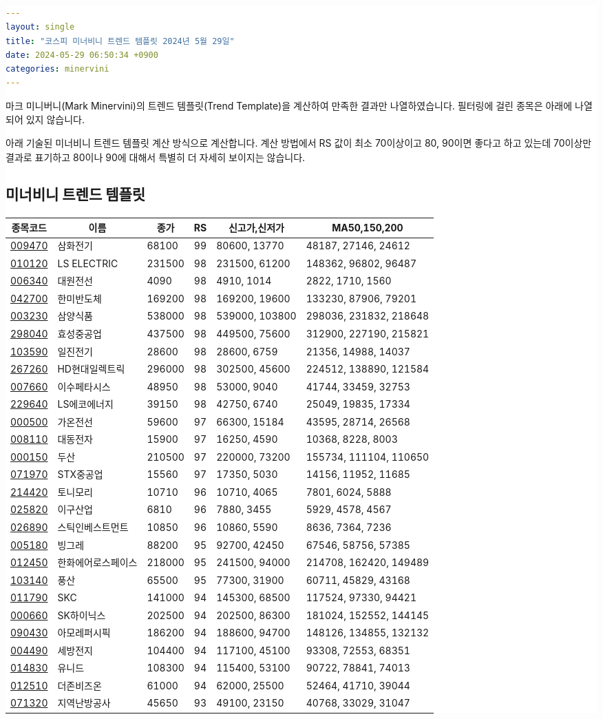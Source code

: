 ```yaml
---
layout: single
title: "코스피 미너비니 트렌드 템플릿 2024년 5월 29일"
date: 2024-05-29 06:50:34 +0900
categories: minervini
---
```

마크 미니버니(Mark Minervini)의 트렌드 템플릿(Trend Template)을 계산하여 만족한 결과만 나열하였습니다. 필터링에 걸린 종목은 아래에 나열되어 있지 않습니다.

아래 기술된 미너비니 트렌드 템플릿 계산 방식으로 계산합니다. 계산 방법에서 RS 값이 최소 70이상이고 80, 90이면 좋다고 하고 있는데 70이상만 결과로 표기하고 80이나 90에 대해서 특별히 더 자세히 보이지는 않습니다.

## 미너비니 트렌드 템플릿

|종목코드|이름|종가|RS|신고가,신저가|MA50,150,200|
|------|---|---|--|---------|------------|
|[009470](https://finance.daum.net/quotes/A009470)|삼화전기|68100|99|80600, 13770|48187, 27146, 24612|
|[010120](https://finance.daum.net/quotes/A010120)|LS ELECTRIC|231500|98|231500, 61200|148362, 96802, 96487|
|[006340](https://finance.daum.net/quotes/A006340)|대원전선|4090|98|4910, 1014|2822, 1710, 1560|
|[042700](https://finance.daum.net/quotes/A042700)|한미반도체|169200|98|169200, 19600|133230, 87906, 79201|
|[003230](https://finance.daum.net/quotes/A003230)|삼양식품|538000|98|539000, 103800|298036, 231832, 218648|
|[298040](https://finance.daum.net/quotes/A298040)|효성중공업|437500|98|449500, 75600|312900, 227190, 215821|
|[103590](https://finance.daum.net/quotes/A103590)|일진전기|28600|98|28600, 6759|21356, 14988, 14037|
|[267260](https://finance.daum.net/quotes/A267260)|HD현대일렉트릭|296000|98|302500, 45600|224512, 138890, 121584|
|[007660](https://finance.daum.net/quotes/A007660)|이수페타시스|48950|98|53000, 9040|41744, 33459, 32753|
|[229640](https://finance.daum.net/quotes/A229640)|LS에코에너지|39150|98|42750, 6740|25049, 19835, 17334|
|[000500](https://finance.daum.net/quotes/A000500)|가온전선|59600|97|66300, 15184|43595, 28714, 26568|
|[008110](https://finance.daum.net/quotes/A008110)|대동전자|15900|97|16250, 4590|10368, 8228, 8003|
|[000150](https://finance.daum.net/quotes/A000150)|두산|210500|97|220000, 73200|155734, 111104, 110650|
|[071970](https://finance.daum.net/quotes/A071970)|STX중공업|15560|97|17350, 5030|14156, 11952, 11685|
|[214420](https://finance.daum.net/quotes/A214420)|토니모리|10710|96|10710, 4065|7801, 6024, 5888|
|[025820](https://finance.daum.net/quotes/A025820)|이구산업|6810|96|7880, 3455|5929, 4578, 4567|
|[026890](https://finance.daum.net/quotes/A026890)|스틱인베스트먼트|10850|96|10860, 5590|8636, 7364, 7236|
|[005180](https://finance.daum.net/quotes/A005180)|빙그레|88200|95|92700, 42450|67546, 58756, 57385|
|[012450](https://finance.daum.net/quotes/A012450)|한화에어로스페이스|218000|95|241500, 94000|214708, 162420, 149489|
|[103140](https://finance.daum.net/quotes/A103140)|풍산|65500|95|77300, 31900|60711, 45829, 43168|
|[011790](https://finance.daum.net/quotes/A011790)|SKC|141000|94|145300, 68500|117524, 97330, 94421|
|[000660](https://finance.daum.net/quotes/A000660)|SK하이닉스|202500|94|202500, 86300|181024, 152552, 144145|
|[090430](https://finance.daum.net/quotes/A090430)|아모레퍼시픽|186200|94|188600, 94700|148126, 134855, 132132|
|[004490](https://finance.daum.net/quotes/A004490)|세방전지|104400|94|117100, 45100|93308, 72553, 68351|
|[014830](https://finance.daum.net/quotes/A014830)|유니드|108300|94|115400, 53100|90722, 78841, 74013|
|[012510](https://finance.daum.net/quotes/A012510)|더존비즈온|61000|94|62000, 25500|52464, 41710, 39044|
|[071320](https://finance.daum.net/quotes/A071320)|지역난방공사|45650|93|49100, 23150|40768, 33029, 31047|